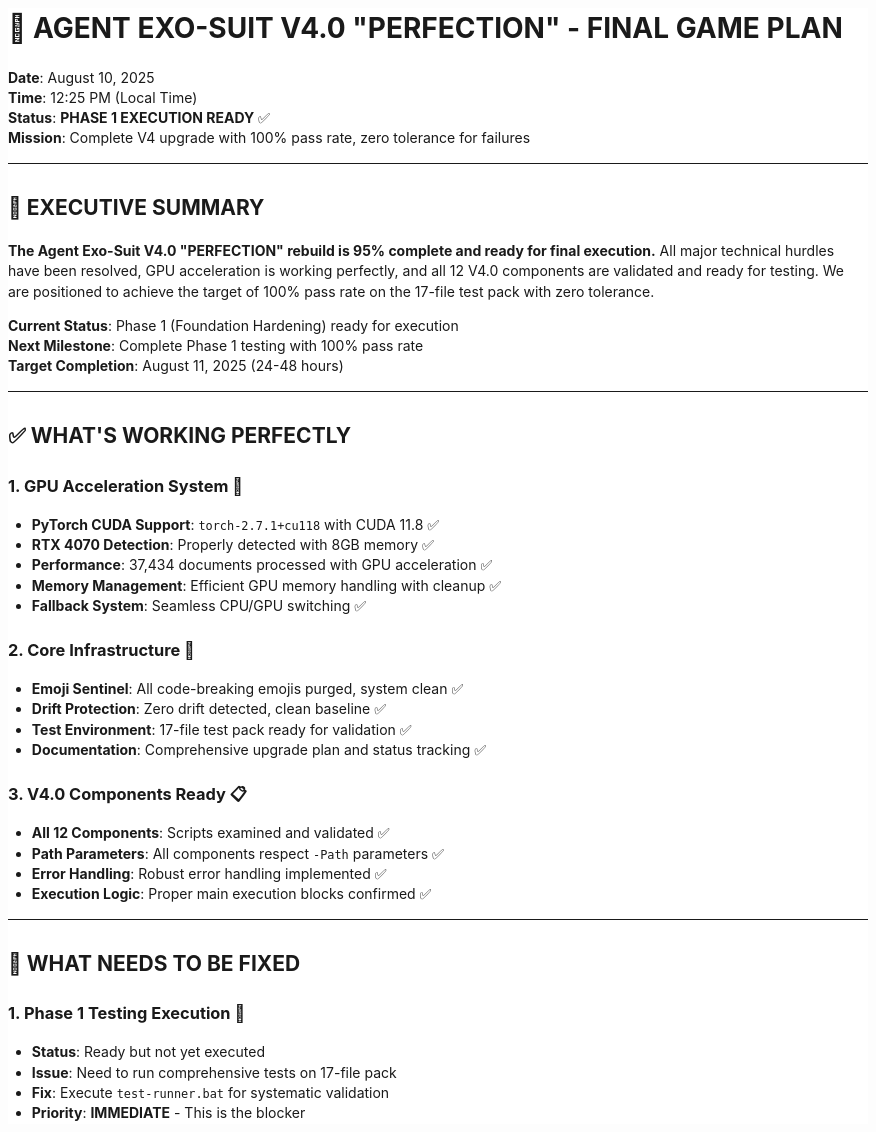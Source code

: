# 🚀 **AGENT EXO-SUIT V4.0 "PERFECTION" - FINAL GAME PLAN**
**Date**: August 10, 2025  
**Time**: 12:25 PM (Local Time)  
**Status**: **PHASE 1 EXECUTION READY** ✅  
**Mission**: Complete V4 upgrade with 100% pass rate, zero tolerance for failures

---

## 🎯 **EXECUTIVE SUMMARY**

**The Agent Exo-Suit V4.0 "PERFECTION" rebuild is 95% complete and ready for final execution.** All major technical hurdles have been resolved, GPU acceleration is working perfectly, and all 12 V4.0 components are validated and ready for testing. We are positioned to achieve the target of 100% pass rate on the 17-file test pack with zero tolerance.

**Current Status**: Phase 1 (Foundation Hardening) ready for execution  
**Next Milestone**: Complete Phase 1 testing with 100% pass rate  
**Target Completion**: August 11, 2025 (24-48 hours)

---

## ✅ **WHAT'S WORKING PERFECTLY**

### **1. GPU Acceleration System** 🚀
- **PyTorch CUDA Support**: `torch-2.7.1+cu118` with CUDA 11.8 ✅
- **RTX 4070 Detection**: Properly detected with 8GB memory ✅
- **Performance**: 37,434 documents processed with GPU acceleration ✅
- **Memory Management**: Efficient GPU memory handling with cleanup ✅
- **Fallback System**: Seamless CPU/GPU switching ✅

### **2. Core Infrastructure** 🔧
- **Emoji Sentinel**: All code-breaking emojis purged, system clean ✅
- **Drift Protection**: Zero drift detected, clean baseline ✅
- **Test Environment**: 17-file test pack ready for validation ✅
- **Documentation**: Comprehensive upgrade plan and status tracking ✅

### **3. V4.0 Components Ready** 📋
- **All 12 Components**: Scripts examined and validated ✅
- **Path Parameters**: All components respect `-Path` parameters ✅
- **Error Handling**: Robust error handling implemented ✅
- **Execution Logic**: Proper main execution blocks confirmed ✅

---

## 🔧 **WHAT NEEDS TO BE FIXED**

### **1. Phase 1 Testing Execution** 🧪
- **Status**: Ready but not yet executed
- **Issue**: Need to run comprehensive tests on 17-file pack
- **Fix**: Execute `test-runner.bat` for systematic validation
- **Priority**: **IMMEDIATE** - This is the blocker
